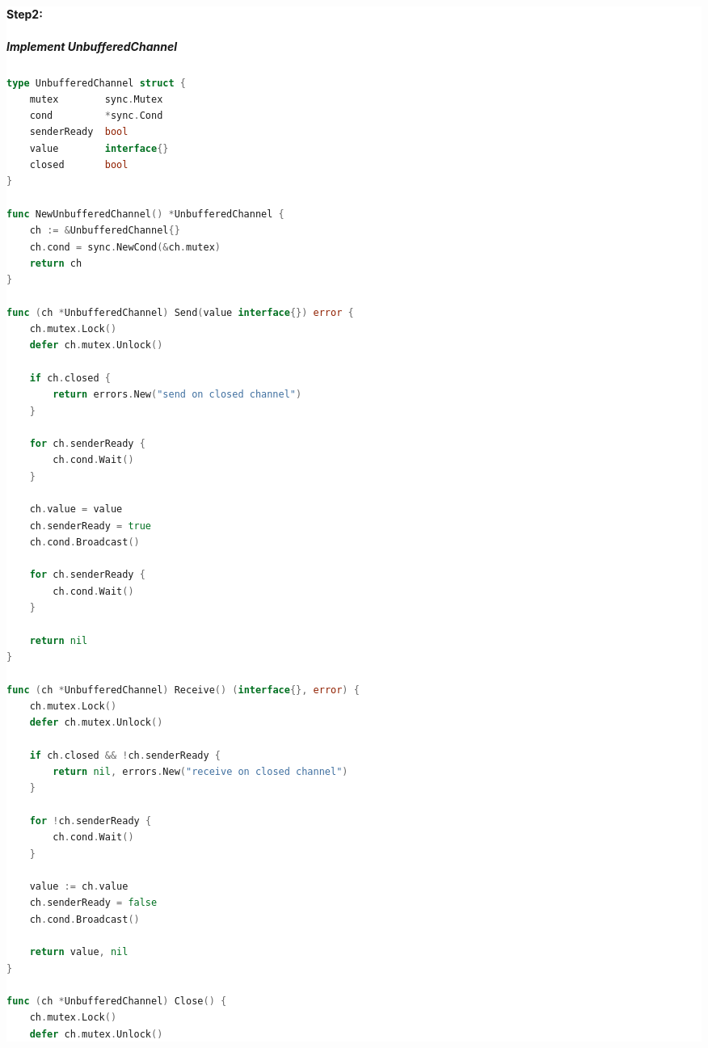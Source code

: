 #### Step2:

##### Implement UnbufferedChannel
```go
type UnbufferedChannel struct {
	mutex        sync.Mutex
	cond         *sync.Cond
	senderReady  bool
	value        interface{}
	closed       bool
}

func NewUnbufferedChannel() *UnbufferedChannel {
	ch := &UnbufferedChannel{}
	ch.cond = sync.NewCond(&ch.mutex)
	return ch
}

func (ch *UnbufferedChannel) Send(value interface{}) error {
	ch.mutex.Lock()
	defer ch.mutex.Unlock()

	if ch.closed {
		return errors.New("send on closed channel")
	}

	for ch.senderReady {
		ch.cond.Wait()
	}

	ch.value = value
	ch.senderReady = true
	ch.cond.Broadcast()

	for ch.senderReady {
		ch.cond.Wait()
	}

	return nil
}

func (ch *UnbufferedChannel) Receive() (interface{}, error) {
	ch.mutex.Lock()
	defer ch.mutex.Unlock()

	if ch.closed && !ch.senderReady {
		return nil, errors.New("receive on closed channel")
	}

	for !ch.senderReady {
		ch.cond.Wait()
	}

	value := ch.value
	ch.senderReady = false
	ch.cond.Broadcast()

	return value, nil
}

func (ch *UnbufferedChannel) Close() {
	ch.mutex.Lock()
	defer ch.mutex.Unlock()
```